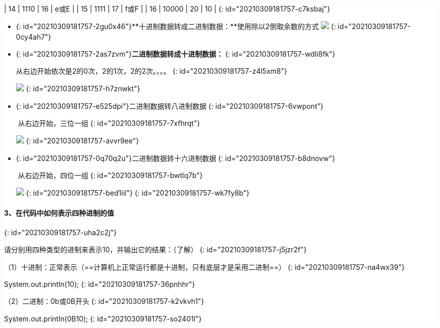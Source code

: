 | 14     | 1110   | 16     | e或E     |
| 15     | 1111   | 17     | f或F     |
| 16     | 10000  | 20     | 10       |
{: id="20210309181757-c7ksbaj"}

- {: id="20210309181757-2gu0x46"}**十进制数据转成二进制数据：**使用除以2倒取余数的方式
  ![](img/%E5%8D%81%E8%BF%9B%E5%88%B6%E8%BD%AC%E4%BA%8C%E8%BF%9B%E5%88%B6.jpg)
  {: id="20210309181757-0cy4ah7"}
- {: id="20210309181757-2as7zvm"}**二进制数据转成十进制数据：**
  {: id="20210309181757-wdli8fk"}

  从右边开始依次是2的0次，2的1次，2的2次。。。。
  {: id="20210309181757-z4l5xm8"}

  ![](img/%E4%BA%8C%E8%BF%9B%E5%88%B6%E8%BD%AC%E5%8D%81%E8%BF%9B%E5%88%B6.jpg)
  {: id="20210309181757-h7znwkt"}
- {: id="20210309181757-e525dpi"}二进制数据转八进制数据
  {: id="20210309181757-6vwpont"}

  ​	从右边开始，三位一组
  {: id="20210309181757-7xfhrqt"}

  ![](img/2、二进制与八进制转换.png)
  {: id="20210309181757-avvr9ee"}
- {: id="20210309181757-0q70q2u"}二进制数据转十六进制数据
  {: id="20210309181757-b8dnovw"}

  ​	从右边开始，四位一组
  {: id="20210309181757-bwtlq7b"}

  ![](img/3、二进制与十六进制转换.png)
  {: id="20210309181757-bed1iil"}
{: id="20210309181757-wk7fy8b"}

#### 3、在代码中如何表示四种进制的值
{: id="20210309181757-uha2c2j"}

请分别用四种类型的进制来表示10，并输出它的结果：（了解）
{: id="20210309181757-j5jzr2f"}

（1）十进制：正常表示（==计算机上正常运行都是十进制，只有底层才是采用二进制==）
{: id="20210309181757-na4wx39"}

System.out.println(10);
{: id="20210309181757-36pnhhr"}

（2）二进制：0b或0B开头
{: id="20210309181757-k2vkvh1"}

System.out.println(0B10);
{: id="20210309181757-so2401l"}

